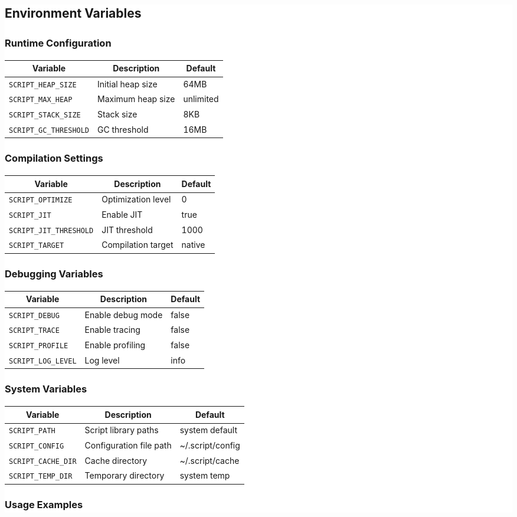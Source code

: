 ## Environment Variables

### Runtime Configuration

| Variable | Description | Default |
|----------|-------------|---------|
| `SCRIPT_HEAP_SIZE` | Initial heap size | 64MB |
| `SCRIPT_MAX_HEAP` | Maximum heap size | unlimited |
| `SCRIPT_STACK_SIZE` | Stack size | 8KB |
| `SCRIPT_GC_THRESHOLD` | GC threshold | 16MB |

### Compilation Settings

| Variable | Description | Default |
|----------|-------------|---------|
| `SCRIPT_OPTIMIZE` | Optimization level | 0 |
| `SCRIPT_JIT` | Enable JIT | true |
| `SCRIPT_JIT_THRESHOLD` | JIT threshold | 1000 |
| `SCRIPT_TARGET` | Compilation target | native |

### Debugging Variables

| Variable | Description | Default |
|----------|-------------|---------|
| `SCRIPT_DEBUG` | Enable debug mode | false |
| `SCRIPT_TRACE` | Enable tracing | false |
| `SCRIPT_PROFILE` | Enable profiling | false |
| `SCRIPT_LOG_LEVEL` | Log level | info |

### System Variables

| Variable | Description | Default |
|----------|-------------|---------|
| `SCRIPT_PATH` | Script library paths | system default |
| `SCRIPT_CONFIG` | Configuration file path | ~/.script/config |
| `SCRIPT_CACHE_DIR` | Cache directory | ~/.script/cache |
| `SCRIPT_TEMP_DIR` | Temporary directory | system temp |

### Usage Examples
